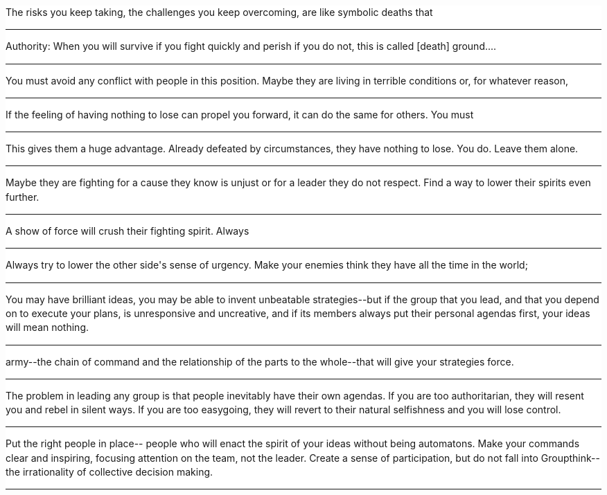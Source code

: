 
The risks you keep taking, the challenges you keep overcoming, are like symbolic deaths that

---

Authority: When you will survive if you fight quickly and perish if you do not, this is called [death] ground....

---

You must avoid any conflict with people in this position. Maybe they are living in terrible conditions or, for whatever reason,

---

If the feeling of having nothing to lose can propel you forward, it can do the same for others. You must

---

This gives them a huge advantage. Already defeated by circumstances, they have nothing to lose. You do. Leave them alone.

---

Maybe they are fighting for a cause they know is unjust or for a leader they do not respect. Find a way to lower their spirits even further.

---

A show of force will crush their fighting spirit. Always

---

Always try to lower the other side's sense of urgency. Make your enemies think they have all the time in the world;

---

You may have brilliant ideas, you may be able to invent unbeatable strategies--but if the group that you lead, and that you depend on to execute your plans, is unresponsive and uncreative, and if its members always put their personal agendas first, your ideas will mean nothing.

---

army--the chain of command and the relationship of the parts to the whole--that will give your strategies force.

---

The problem in leading any group is that people inevitably have their own agendas. If you are too authoritarian, they will resent you and rebel in silent ways. If you are too easygoing, they will revert to their natural selfishness and you will lose control.

---

Put the right people in place-- people who will enact the spirit of your ideas without being automatons. Make your commands clear and inspiring, focusing attention on the team, not the leader. Create a sense of participation, but do not fall into Groupthink-- the irrationality of collective decision making.

---